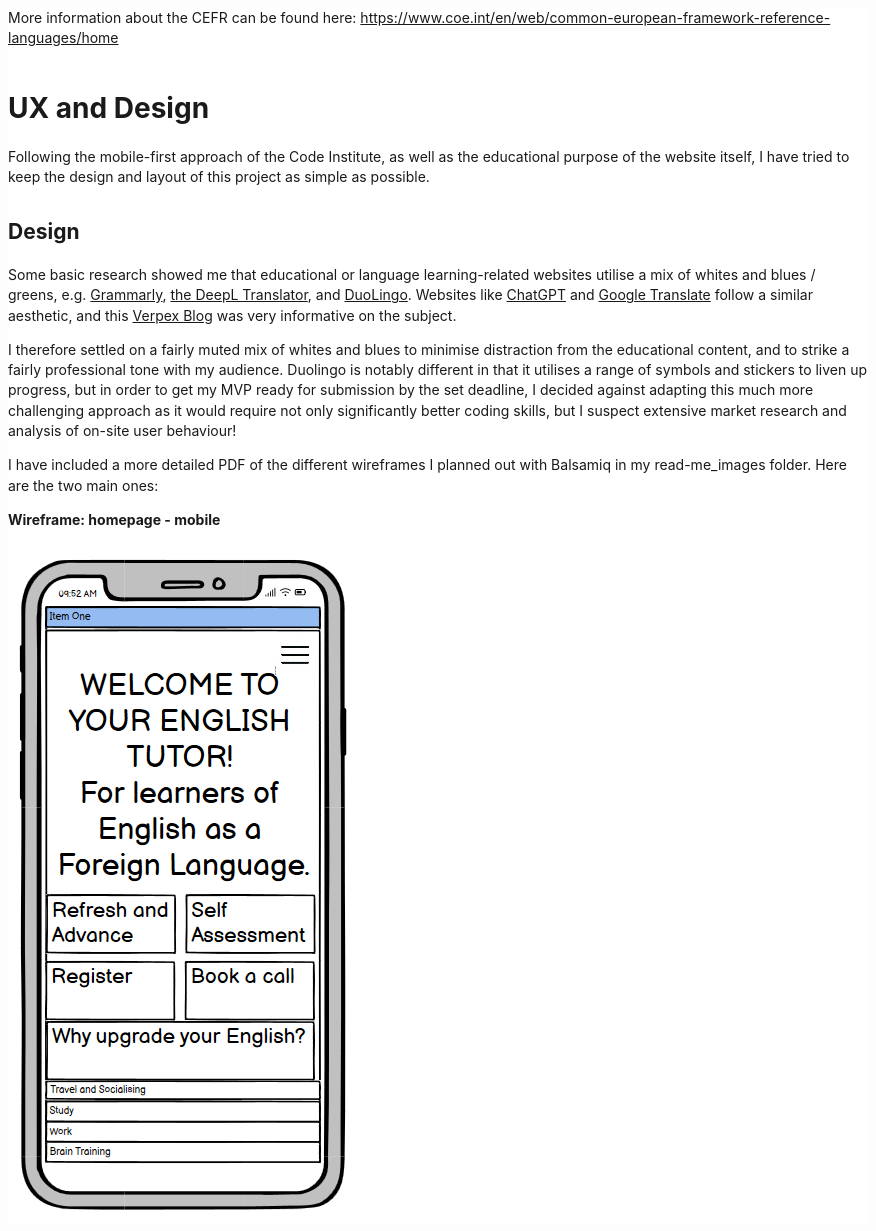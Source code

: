 More information about the CEFR can be found here: https://www.coe.int/en/web/common-european-framework-reference-languages/home

# UX and Design
Following the mobile-first approach of the Code Institute, as well as the educational purpose of the website itself, I have tried to keep the design and layout of this project as simple as possible. 

## Design
Some basic research showed me that educational or language learning-related websites utilise a mix of whites and blues / greens, e.g. [Grammarly](https://www.grammarly.com/), [the DeepL Translator](https://www.deepl.com/en/translator), and [DuoLingo](https://www.duolingo.com/learn). Websites like [ChatGPT](https://chatgpt.com/) and [Google Translate](https://translate.google.com/?sl=de&tl=en&op=translate) follow a similar aesthetic, and this [Verpex Blog](https://verpex.com/blog/website-tips/best-color-combinations-for-educational-websites#) was very informative on the subject.

I therefore settled on a fairly muted mix of whites and blues to minimise distraction from the educational content, and to strike a fairly professional tone with my audience. Duolingo is notably different in that it utilises a range of symbols and stickers to liven up progress, but in order to get my MVP ready for submission by the set deadline, I decided against adapting this much more challenging approach as it would require not only significantly better coding skills, but I suspect extensive market research and analysis of on-site user behaviour!  

I have included a more detailed PDF of the different wireframes I planned out with Balsamiq in my read-me_images folder. Here are the two main ones:

**Wireframe: homepage - mobile**

![Wireframe: mobile](read-me_images/balsamiq-mobile-home.PNG)
